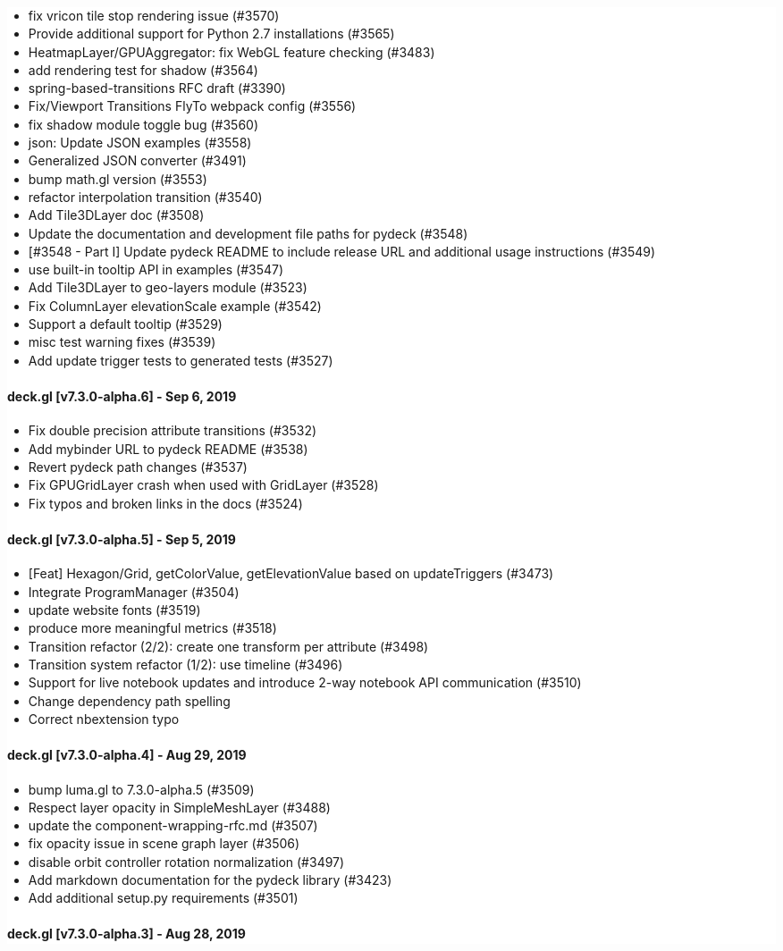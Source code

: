 - fix vricon tile stop rendering issue (#3570)
- Provide additional support for Python 2.7 installations (#3565)
- HeatmapLayer/GPUAggregator: fix WebGL feature checking (#3483)
- add rendering test for shadow (#3564)
- spring-based-transitions RFC draft (#3390)
- Fix/Viewport Transitions FlyTo webpack config (#3556)
- fix shadow module toggle bug (#3560)
- json: Update JSON examples (#3558)
- Generalized JSON converter (#3491)
- bump math.gl version (#3553)
- refactor interpolation transition (#3540)
- Add Tile3DLayer doc (#3508)
- Update the documentation and development file paths for pydeck (#3548)
- [#3548 - Part I] Update pydeck README to include release URL and additional usage instructions (#3549)
- use built-in tooltip API in examples (#3547)
- Add Tile3DLayer to geo-layers module (#3523)
- Fix ColumnLayer elevationScale example (#3542)
- Support a default tooltip (#3529)
- misc test warning fixes (#3539)
- Add update trigger tests to generated tests (#3527)

#### deck.gl [v7.3.0-alpha.6] - Sep 6, 2019

- Fix double precision attribute transitions (#3532)
- Add mybinder URL to pydeck README (#3538)
- Revert pydeck path changes (#3537)
- Fix GPUGridLayer crash when used with GridLayer (#3528)
- Fix typos and broken links in the docs (#3524)

#### deck.gl [v7.3.0-alpha.5] - Sep 5, 2019

- [Feat] Hexagon/Grid, getColorValue, getElevationValue based on updateTriggers (#3473)
- Integrate ProgramManager (#3504)
- update website fonts (#3519)
- produce more meaningful metrics (#3518)
- Transition refactor (2/2): create one transform per attribute (#3498)
- Transition system refactor (1/2): use timeline (#3496)
- Support for live notebook updates and introduce 2-way notebook API communication (#3510)
- Change dependency path spelling
- Correct nbextension typo

#### deck.gl [v7.3.0-alpha.4] - Aug 29, 2019

- bump luma.gl to 7.3.0-alpha.5 (#3509)
- Respect layer opacity in SimpleMeshLayer (#3488)
- update the component-wrapping-rfc.md (#3507)
- fix opacity issue in scene graph layer (#3506)
- disable orbit controller rotation normalization (#3497)
- Add markdown documentation for the pydeck library (#3423)
- Add additional setup.py requirements (#3501)

#### deck.gl [v7.3.0-alpha.3] - Aug 28, 2019
